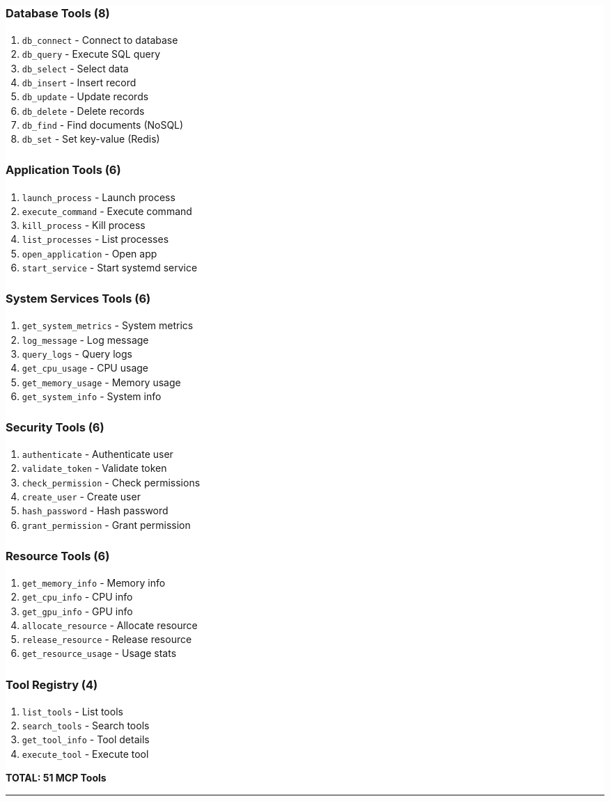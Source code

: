 ### Database Tools (8)
1. `db_connect` - Connect to database
2. `db_query` - Execute SQL query
3. `db_select` - Select data
4. `db_insert` - Insert record
5. `db_update` - Update records
6. `db_delete` - Delete records
7. `db_find` - Find documents (NoSQL)
8. `db_set` - Set key-value (Redis)

### Application Tools (6)
1. `launch_process` - Launch process
2. `execute_command` - Execute command
3. `kill_process` - Kill process
4. `list_processes` - List processes
5. `open_application` - Open app
6. `start_service` - Start systemd service

### System Services Tools (6)
1. `get_system_metrics` - System metrics
2. `log_message` - Log message
3. `query_logs` - Query logs
4. `get_cpu_usage` - CPU usage
5. `get_memory_usage` - Memory usage
6. `get_system_info` - System info

### Security Tools (6)
1. `authenticate` - Authenticate user
2. `validate_token` - Validate token
3. `check_permission` - Check permissions
4. `create_user` - Create user
5. `hash_password` - Hash password
6. `grant_permission` - Grant permission

### Resource Tools (6)
1. `get_memory_info` - Memory info
2. `get_cpu_info` - CPU info
3. `get_gpu_info` - GPU info
4. `allocate_resource` - Allocate resource
5. `release_resource` - Release resource
6. `get_resource_usage` - Usage stats

### Tool Registry (4)
1. `list_tools` - List tools
2. `search_tools` - Search tools
3. `get_tool_info` - Tool details
4. `execute_tool` - Execute tool

**TOTAL: 51 MCP Tools**

---